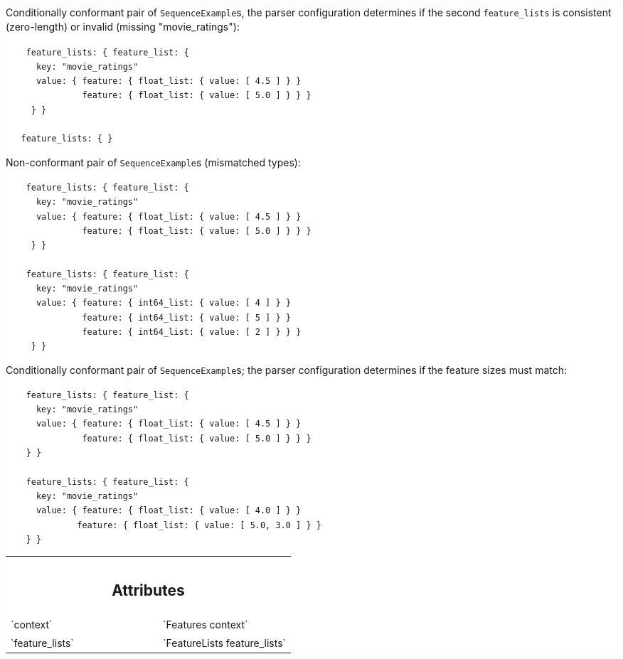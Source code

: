 Conditionally conformant pair of `SequenceExample`s, the parser configuration
determines if the second `feature_lists` is consistent (zero-length) or
invalid (missing "movie_ratings"):

```
    feature_lists: { feature_list: {
      key: "movie_ratings"
      value: { feature: { float_list: { value: [ 4.5 ] } }
               feature: { float_list: { value: [ 5.0 ] } } }
     } }

   feature_lists: { }
```

Non-conformant pair of `SequenceExample`s (mismatched types):

```
    feature_lists: { feature_list: {
      key: "movie_ratings"
      value: { feature: { float_list: { value: [ 4.5 ] } }
               feature: { float_list: { value: [ 5.0 ] } } }
     } }

    feature_lists: { feature_list: {
      key: "movie_ratings"
      value: { feature: { int64_list: { value: [ 4 ] } }
               feature: { int64_list: { value: [ 5 ] } }
               feature: { int64_list: { value: [ 2 ] } } }
     } }
```

Conditionally conformant pair of `SequenceExample`s; the parser configuration
determines if the feature sizes must match:

```
    feature_lists: { feature_list: {
      key: "movie_ratings"
      value: { feature: { float_list: { value: [ 4.5 ] } }
               feature: { float_list: { value: [ 5.0 ] } } }
    } }

    feature_lists: { feature_list: {
      key: "movie_ratings"
      value: { feature: { float_list: { value: [ 4.0 ] } }
              feature: { float_list: { value: [ 5.0, 3.0 ] } }
    } }
```




 <table class="responsive fixed orange">
<colgroup><col width="214px"><col></colgroup>
<tr><th colspan="2"><h2 class="add-link">Attributes</h2></th></tr>

<tr>
<td>
`context`
</td>
<td>
`Features context`
</td>
</tr><tr>
<td>
`feature_lists`
</td>
<td>
`FeatureLists feature_lists`
</td>